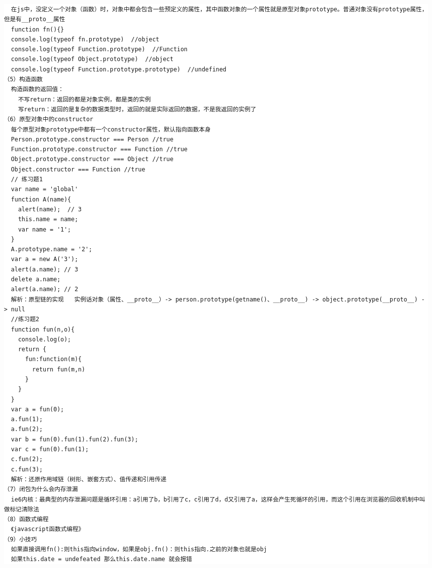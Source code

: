       在js中，没定义一个对象（函数）时，对象中都会包含一些预定义的属性，其中函数对象的一个属性就是原型对象prototype。普通对象没有prototype属性，但是有__proto__属性
      function fn(){}
      console.log(typeof fn.prototype)  //object
      console.log(typeof Function.prototype)  //Function
      console.log(typeof Object.prototype)  //object
      console.log(typeof Function.prototype.prototype)  //undefined
    （5）构造函数
      构造函数的返回值：
        不写return：返回的都是对象实例，都是类的实例
        写return：返回的是复杂的数据类型时，返回的就是实际返回的数据，不是我返回的实例了
    （6）原型对象中的constructor
      每个原型对象prototype中都有一个constructor属性，默认指向函数本身
      Person.prototype.constructor === Person //true
      Function.prototype.constructor === Function //true
      Object.prototype.constructor === Object //true
      Object.constructor === Function //true
      // 练习题1
      var name = 'global'
      function A(name){
        alert(name);  // 3
        this.name = name;
        var name = '1';
      }
      A.prototype.name = '2';
      var a = new A('3');
      alert(a.name); // 3
      delete a.name;
      alert(a.name); // 2
      解析：原型链的实现   实例话对象（属性、__proto__）-> person.prototype(getname()、__proto__) -> object.prototype(__proto__) -> null
      //练习题2
      function fun(n,o){
        console.log(o);
        return {
          fun:function(m){
            return fun(m,n)
          }
        }
      }
      var a = fun(0);
      a.fun(1);
      a.fun(2);
      var b = fun(0).fun(1).fun(2).fun(3);
      var c = fun(0).fun(1);
      c.fun(2);
      c.fun(3);
      解析：还原作用域链（树形、嵌套方式）、值传递和引用传递
    （7）闭包为什么会内存泄漏
      ie6内核：最典型的内存泄漏问题是循环引用：a引用了b，b引用了c，c引用了d，d又引用了a，这样会产生死循环的引用，而这个引用在浏览器的回收机制中叫做标记清除法
    （8）函数式编程
      《javascript函数式编程》 
    （9）小技巧
      如果直接调用fn():则this指向window，如果是obj.fn()：则this指向.之前的对象也就是obj
      如果this.date = undefeated 那么this.date.name 就会报错

